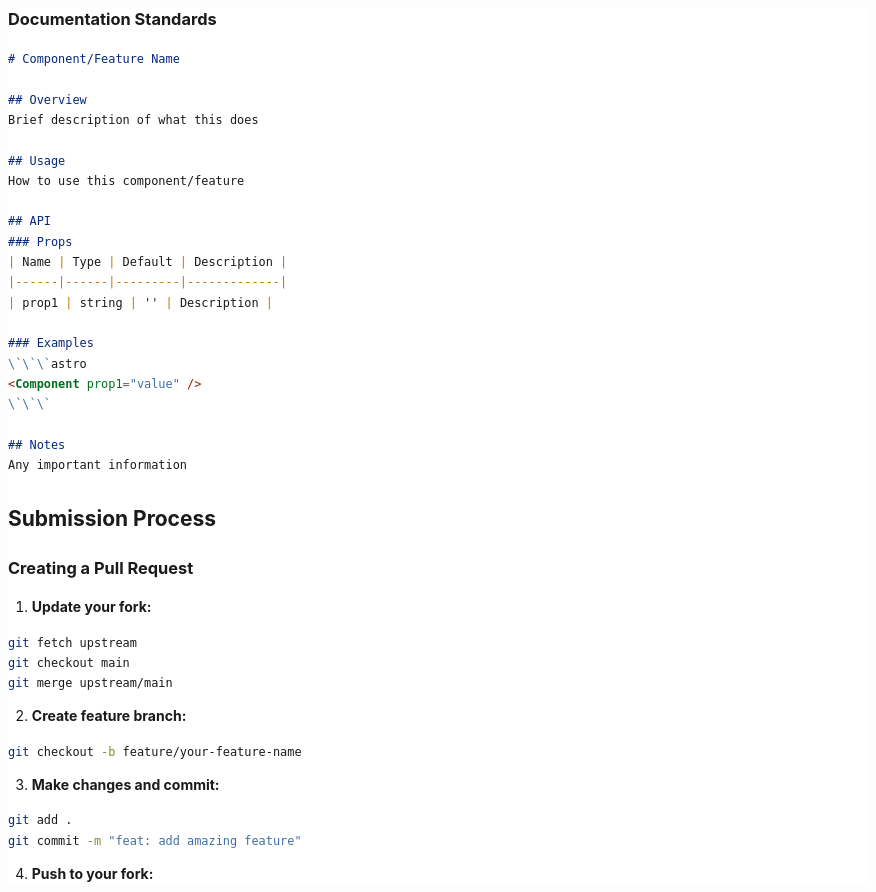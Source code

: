 ```javascript
```

### Documentation Standards

```markdown
# Component/Feature Name

## Overview
Brief description of what this does

## Usage
How to use this component/feature

## API
### Props
| Name | Type | Default | Description |
|------|------|---------|-------------|
| prop1 | string | '' | Description |

### Examples
\`\`\`astro
<Component prop1="value" />
\`\`\`

## Notes
Any important information
```

## Submission Process

### Creating a Pull Request

1. **Update your fork:**

```bash
git fetch upstream
git checkout main
git merge upstream/main
```

2. **Create feature branch:**

```bash
git checkout -b feature/your-feature-name
```

3. **Make changes and commit:**

```bash
git add .
git commit -m "feat: add amazing feature"
```

4. **Push to your fork:**
